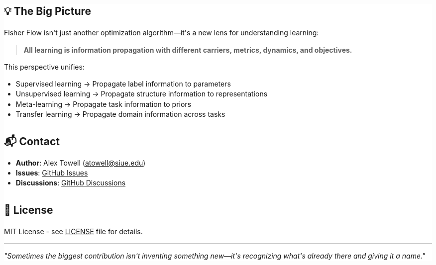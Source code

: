 ## 💡 The Big Picture

Fisher Flow isn't just another optimization algorithm—it's a new lens for understanding learning:

> **All learning is information propagation with different carriers, metrics, dynamics, and objectives.**

This perspective unifies:
- Supervised learning → Propagate label information to parameters
- Unsupervised learning → Propagate structure information to representations  
- Meta-learning → Propagate task information to priors
- Transfer learning → Propagate domain information across tasks

## 📬 Contact

- **Author**: Alex Towell (atowell@siue.edu)
- **Issues**: [GitHub Issues](https://github.com/yourusername/fisher-flow/issues)
- **Discussions**: [GitHub Discussions](https://github.com/yourusername/fisher-flow/discussions)

## 📄 License

MIT License - see [LICENSE](LICENSE) file for details.

---

*"Sometimes the biggest contribution isn't inventing something new—it's recognizing what's already there and giving it a name."*